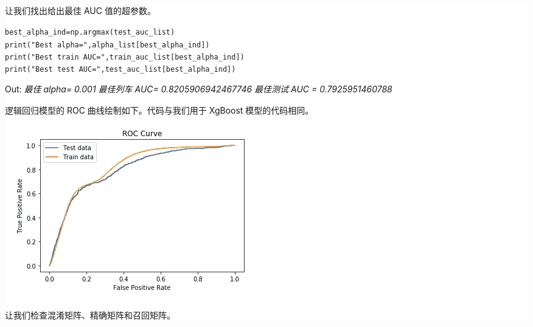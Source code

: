 让我们找出给出最佳 AUC 值的超参数。

```
best_alpha_ind=np.argmax(test_auc_list)
print("Best alpha=",alpha_list[best_alpha_ind])
print("Best train AUC=",train_auc_list[best_alpha_ind])
print("Best test AUC=",test_auc_list[best_alpha_ind])
```

Out: *最佳 alpha= 0.001
最佳列车 AUC= 0.8205906942467746
最佳测试 AUC = 0.7925951460788*

逻辑回归模型的 ROC 曲线绘制如下。代码与我们用于 XgBoost 模型的代码相同。

![](img/746fe89b98d407f568128dc1aaff354f.png)

让我们检查混淆矩阵、精确矩阵和召回矩阵。
